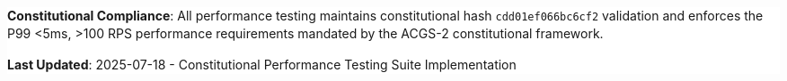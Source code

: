 
**Constitutional Compliance**: All performance testing maintains constitutional hash `cdd01ef066bc6cf2` validation and enforces the P99 <5ms, >100 RPS performance requirements mandated by the ACGS-2 constitutional framework.

**Last Updated**: 2025-07-18 - Constitutional Performance Testing Suite Implementation